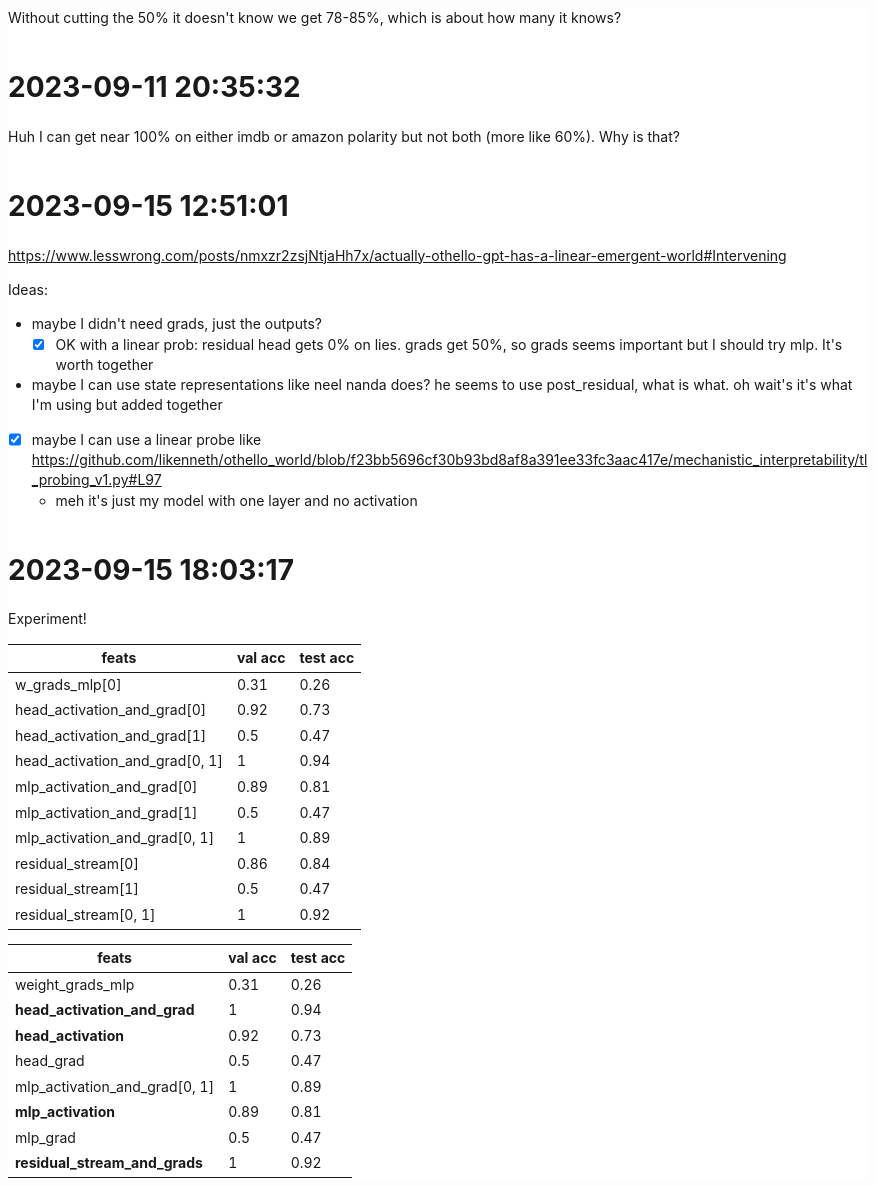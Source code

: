 Without cutting the 50% it doesn't know we get 78-85%, which is about how many it knows?

# 2023-09-11 20:35:32

Huh I can get near 100% on either imdb or amazon polarity but not both (more like 60%). Why is that?

# 2023-09-15 12:51:01

https://www.lesswrong.com/posts/nmxzr2zsjNtjaHh7x/actually-othello-gpt-has-a-linear-emergent-world#Intervening

Ideas:
- maybe I didn't need grads, just the outputs?
  - [x] OK with a linear prob: residual head gets 0% on lies. grads get 50%, so grads seems important but I should try mlp. It's worth together
- maybe I can use state representations like neel nanda does? he seems to use post_residual, what is what. oh wait's it's what I'm using but added together
- [x] maybe I can use a linear probe like https://github.com/likenneth/othello_world/blob/f23bb5696cf30b93bd8af8a391ee33fc3aac417e/mechanistic_interpretability/tl_probing_v1.py#L97
  - meh it's just my model with one layer and no activation

# 2023-09-15 18:03:17

Experiment!

| feats                          | val acc | test acc |
| ------------------------------ | ------- | -------- |
| w_grads_mlp[0]                 | 0.31    | 0.26     |
| head_activation_and_grad[0]    | 0.92    | 0.73     |
| head_activation_and_grad[1]    | 0.5     | 0.47     |
| head_activation_and_grad[0, 1] | 1       | 0.94     |
| mlp_activation_and_grad[0]     | 0.89    | 0.81     |
| mlp_activation_and_grad[1]     | 0.5     | 0.47     |
| mlp_activation_and_grad[0, 1]  | 1       | 0.89     |
| residual_stream[0]             | 0.86    | 0.84     |
| residual_stream[1]             | 0.5     | 0.47     |
| residual_stream[0, 1]          | 1       | 0.92     |


| feats                         | val acc | test acc |
| ----------------------------- | ------- | -------- |
| weight_grads_mlp              | 0.31    | 0.26     |
| **head_activation_and_grad**  | 1       | 0.94     |
| **head_activation**           | 0.92    | 0.73     |
| head_grad                     | 0.5     | 0.47     |
| mlp_activation_and_grad[0, 1] | 1       | 0.89     |
| **mlp_activation**            | 0.89    | 0.81     |
| mlp_grad                      | 0.5     | 0.47     |
| **residual_stream_and_grads** | 1       | 0.92     |